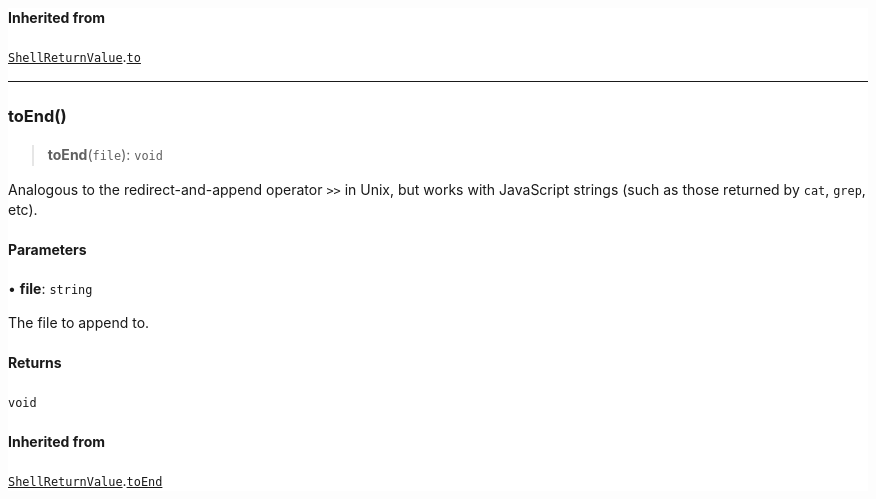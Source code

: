 #### Inherited from

[`ShellReturnValue`](ShellReturnValue.md).[`to`](ShellReturnValue.md#to)

***

### toEnd()

> **toEnd**(`file`): `void`

Analogous to the redirect-and-append operator `>>` in Unix, but works with JavaScript strings
(such as those returned by `cat`, `grep`, etc).

#### Parameters

• **file**: `string`

The file to append to.

#### Returns

`void`

#### Inherited from

[`ShellReturnValue`](ShellReturnValue.md).[`toEnd`](ShellReturnValue.md#toend)
